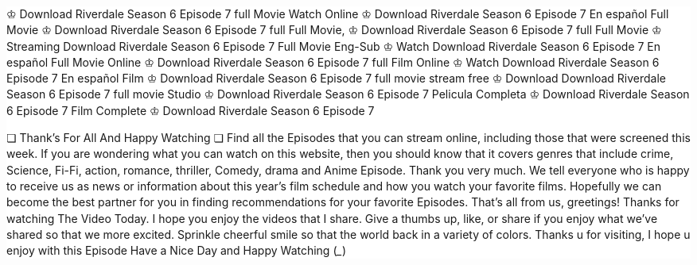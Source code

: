 ♔ Download Riverdale Season 6 Episode 7 full Movie Watch Online
♔ Download Riverdale Season 6 Episode 7 En español Full Movie
♔ Download Riverdale Season 6 Episode 7 full Full Movie,
♔ Download Riverdale Season 6 Episode 7 full Full Movie
♔ Streaming Download Riverdale Season 6 Episode 7 Full Movie Eng-Sub
♔ Watch Download Riverdale Season 6 Episode 7 En español Full Movie Online
♔ Download Riverdale Season 6 Episode 7 full Film Online
♔ Watch Download Riverdale Season 6 Episode 7 En español Film
♔ Download Riverdale Season 6 Episode 7 full movie stream free
♔ Download Download Riverdale Season 6 Episode 7 full movie Studio
♔ Download Riverdale Season 6 Episode 7 Pelicula Completa
♔ Download Riverdale Season 6 Episode 7 Film Complete
♔ Download Riverdale Season 6 Episode 7 
 
❏ Thank’s For All And Happy Watching ❏
Find all the Episodes that you can stream online, including those that were screened this week. If you are wondering what you can watch on this website, then you should know that it covers genres that include crime, Science, Fi-Fi, action, romance, thriller, Comedy, drama and Anime Episode. Thank you very much. We tell everyone who is happy to receive us as news or information about this year’s film schedule and how you watch your favorite films. Hopefully we can become the best partner for you in finding recommendations for your favorite Episodes. That’s all from us, greetings!
Thanks for watching The Video Today. I hope you enjoy the videos that I share. Give a thumbs up, like, or share if you enjoy what we’ve shared so that we more excited.
Sprinkle cheerful smile so that the world back in a variety of colors.
Thanks u for visiting, I hope u enjoy with this Episode Have a Nice Day and Happy Watching (*_*)

